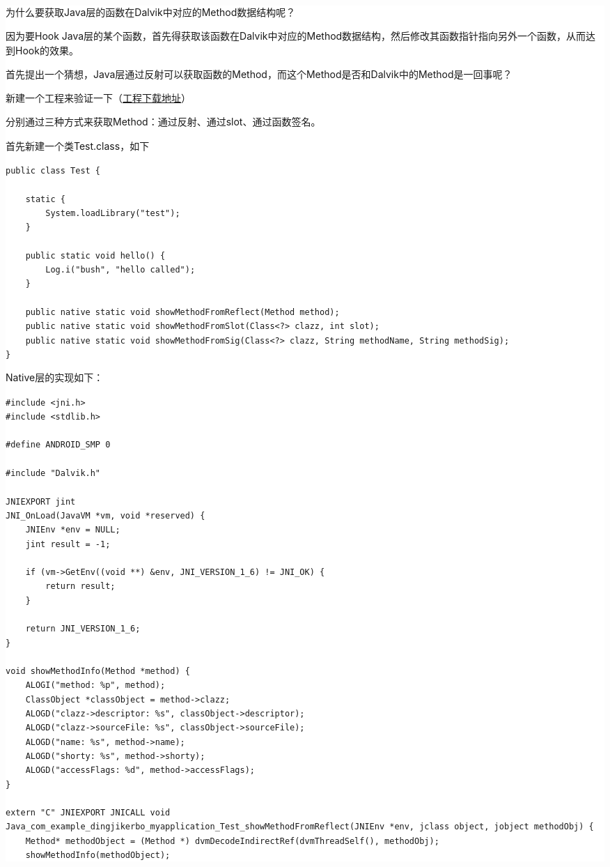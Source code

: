 为什么要获取Java层的函数在Dalvik中对应的Method数据结构呢？

因为要Hook Java层的某个函数，首先得获取该函数在Dalvik中对应的Method数据结构，然后修改其函数指针指向另外一个函数，从而达到Hook的效果。

首先提出一个猜想，Java层通过反射可以获取函数的Method，而这个Method是否和Dalvik中的Method是一回事呢？

新建一个工程来验证一下（[工程下载地址](https://github.com/dingjikerbo/blog/blob/master/android%E7%83%AD%E4%BF%AE%E5%A4%8D%E6%8A%80%E6%9C%AF/files/MyApplication.tar.gz)）

分别通过三种方式来获取Method：通过反射、通过slot、通过函数签名。

首先新建一个类Test.class，如下

```
public class Test {

    static {
        System.loadLibrary("test");
    }

    public static void hello() {
        Log.i("bush", "hello called");
    }
    
    public native static void showMethodFromReflect(Method method);
    public native static void showMethodFromSlot(Class<?> clazz, int slot);
    public native static void showMethodFromSig(Class<?> clazz, String methodName, String methodSig);
}
```

Native层的实现如下：

```
#include <jni.h>
#include <stdlib.h>

#define ANDROID_SMP 0

#include "Dalvik.h"

JNIEXPORT jint
JNI_OnLoad(JavaVM *vm, void *reserved) {
	JNIEnv *env = NULL;
	jint result = -1;

	if (vm->GetEnv((void **) &env, JNI_VERSION_1_6) != JNI_OK) {
		return result;
	}

	return JNI_VERSION_1_6;
}

void showMethodInfo(Method *method) {
	ALOGI("method: %p", method);
	ClassObject *classObject = method->clazz;
	ALOGD("clazz->descriptor: %s", classObject->descriptor);
	ALOGD("clazz->sourceFile: %s", classObject->sourceFile);
	ALOGD("name: %s", method->name);
	ALOGD("shorty: %s", method->shorty);
	ALOGD("accessFlags: %d", method->accessFlags);
}

extern "C" JNIEXPORT JNICALL void
Java_com_example_dingjikerbo_myapplication_Test_showMethodFromReflect(JNIEnv *env, jclass object, jobject methodObj) {
	Method* methodObject = (Method *) dvmDecodeIndirectRef(dvmThreadSelf(), methodObj);
	showMethodInfo(methodObject);
```